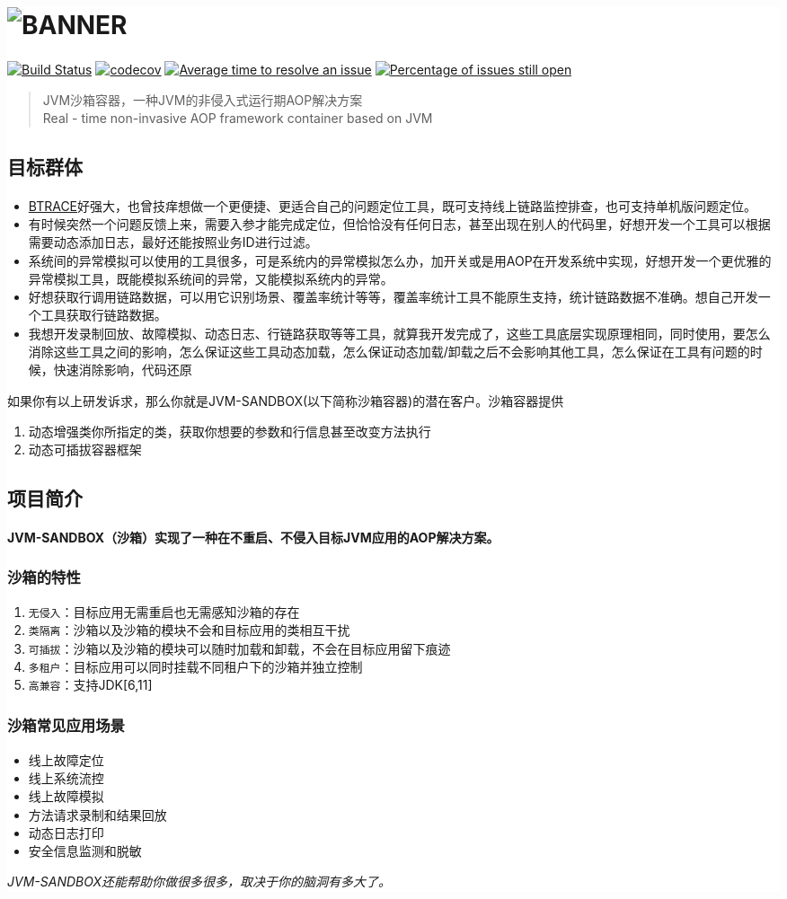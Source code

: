 # ![BANNER](https://github.com/alibaba/jvm-sandbox/wiki/img/BANNER.png)

[![Build Status](https://travis-ci.org/alibaba/jvm-sandbox.svg?branch=master)](https://travis-ci.org/alibaba/jvm-sandbox)
[![codecov](https://codecov.io/gh/alibaba/jvm-sandbox/branch/master/graph/badge.svg)](https://codecov.io/gh/alibaba/jvm-sandbox)
[![Average time to resolve an issue](http://isitmaintained.com/badge/resolution/alibaba/jvm-sandbox.svg)](http://isitmaintained.com/project/alibaba/jvm-sandbox "Average time to resolve an issue")
[![Percentage of issues still open](http://isitmaintained.com/badge/open/alibaba/jvm-sandbox.svg)](http://isitmaintained.com/project/alibaba/jvm-sandbox "Percentage of issues still open")

> JVM沙箱容器，一种JVM的非侵入式运行期AOP解决方案<br/>
> Real - time non-invasive AOP framework container based on JVM

## 目标群体

- [BTRACE](https://github.com/btraceio/btrace)好强大，也曾技痒想做一个更便捷、更适合自己的问题定位工具，既可支持线上链路监控排查，也可支持单机版问题定位。
- 有时候突然一个问题反馈上来，需要入参才能完成定位，但恰恰没有任何日志，甚至出现在别人的代码里，好想开发一个工具可以根据需要动态添加日志，最好还能按照业务ID进行过滤。
- 系统间的异常模拟可以使用的工具很多，可是系统内的异常模拟怎么办，加开关或是用AOP在开发系统中实现，好想开发一个更优雅的异常模拟工具，既能模拟系统间的异常，又能模拟系统内的异常。
- 好想获取行调用链路数据，可以用它识别场景、覆盖率统计等等，覆盖率统计工具不能原生支持，统计链路数据不准确。想自己开发一个工具获取行链路数据。
- 我想开发录制回放、故障模拟、动态日志、行链路获取等等工具，就算我开发完成了，这些工具底层实现原理相同，同时使用，要怎么消除这些工具之间的影响，怎么保证这些工具动态加载，怎么保证动态加载/卸载之后不会影响其他工具，怎么保证在工具有问题的时候，快速消除影响，代码还原

如果你有以上研发诉求，那么你就是JVM-SANDBOX(以下简称沙箱容器)的潜在客户。沙箱容器提供

1. 动态增强类你所指定的类，获取你想要的参数和行信息甚至改变方法执行
2. 动态可插拔容器框架

## 项目简介

**JVM-SANDBOX（沙箱）实现了一种在不重启、不侵入目标JVM应用的AOP解决方案。**

### 沙箱的特性

1. `无侵入`：目标应用无需重启也无需感知沙箱的存在
2. `类隔离`：沙箱以及沙箱的模块不会和目标应用的类相互干扰
3. `可插拔`：沙箱以及沙箱的模块可以随时加载和卸载，不会在目标应用留下痕迹
4. `多租户`：目标应用可以同时挂载不同租户下的沙箱并独立控制
5. `高兼容`：支持JDK[6,11]

### 沙箱常见应用场景

- 线上故障定位
- 线上系统流控
- 线上故障模拟
- 方法请求录制和结果回放
- 动态日志打印
- 安全信息监测和脱敏

*JVM-SANDBOX还能帮助你做很多很多，取决于你的脑洞有多大了。*

